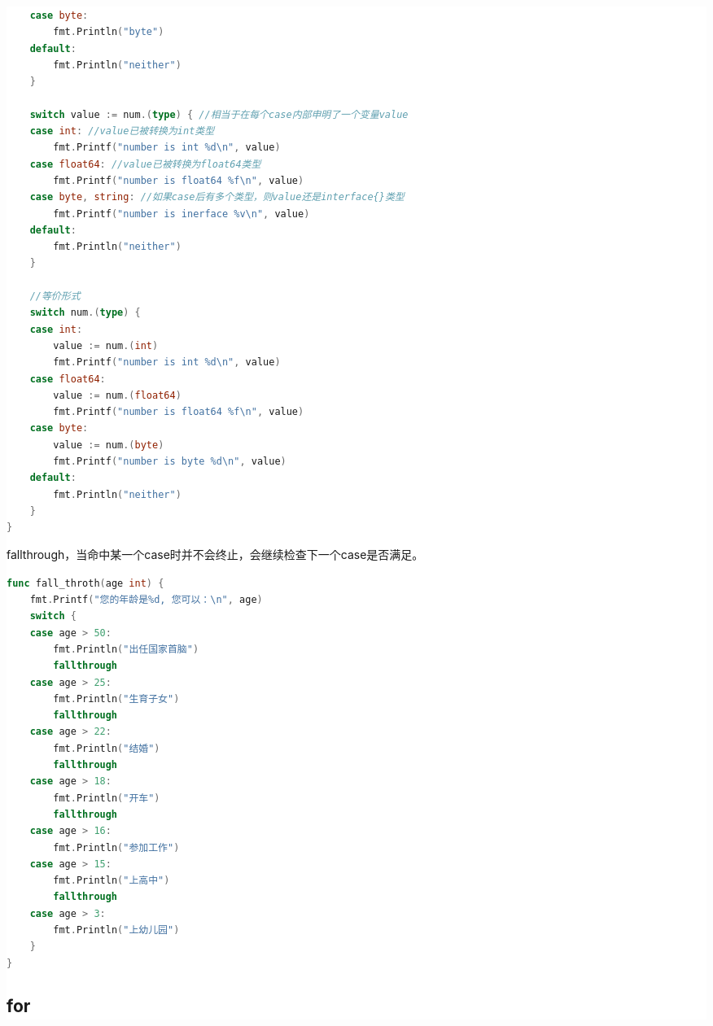 ```Go
	case byte:
		fmt.Println("byte")
	default:
		fmt.Println("neither")
	}

	switch value := num.(type) { //相当于在每个case内部申明了一个变量value
	case int: //value已被转换为int类型
		fmt.Printf("number is int %d\n", value)
	case float64: //value已被转换为float64类型
		fmt.Printf("number is float64 %f\n", value)
	case byte, string: //如果case后有多个类型，则value还是interface{}类型
		fmt.Printf("number is inerface %v\n", value)
	default:
		fmt.Println("neither")
	}

	//等价形式
	switch num.(type) {
	case int:
		value := num.(int)
		fmt.Printf("number is int %d\n", value)
	case float64:
		value := num.(float64)
		fmt.Printf("number is float64 %f\n", value)
	case byte:
		value := num.(byte)
		fmt.Printf("number is byte %d\n", value)
	default:
		fmt.Println("neither")
	}
}
```
fallthrough，当命中某一个case时并不会终止，会继续检查下一个case是否满足。
```Go
func fall_throth(age int) {
	fmt.Printf("您的年龄是%d, 您可以：\n", age)
	switch {
	case age > 50:
		fmt.Println("出任国家首脑")
		fallthrough
	case age > 25:
		fmt.Println("生育子女")
		fallthrough
	case age > 22:
		fmt.Println("结婚")
		fallthrough
	case age > 18:
		fmt.Println("开车")
		fallthrough
	case age > 16:
		fmt.Println("参加工作")
	case age > 15:
		fmt.Println("上高中")
		fallthrough
	case age > 3:
		fmt.Println("上幼儿园")
	}
}
```
## for
```Go
```